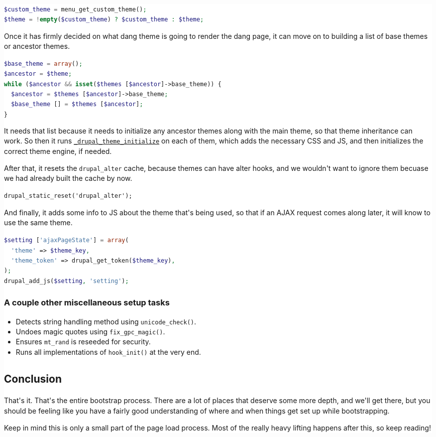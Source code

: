 ```php
$custom_theme = menu_get_custom_theme();
$theme = !empty($custom_theme) ? $custom_theme : $theme;
```

Once it has firmly decided on what dang theme is going to render the dang page, it can move on to building a list of base themes or ancestor themes.

```php
$base_theme = array();
$ancestor = $theme;
while ($ancestor && isset($themes [$ancestor]->base_theme)) {
  $ancestor = $themes [$ancestor]->base_theme;
  $base_theme [] = $themes [$ancestor];
}
```

It needs that list because it needs to initialize any ancestor themes along with the main theme, so that theme inheritance can work. So then it runs [`_drupal_theme_initialize`](https://api.drupal.org/api/drupal/includes%21theme.inc/function/_drupal_theme_initialize/7) on each of them, which adds the necessary CSS and JS, and then initializes the correct theme engine, if needed.

After that, it resets the `drupal_alter` cache, because themes can have alter hooks, and we wouldn't want to ignore them becuase we had already built the cache by now.

```
drupal_static_reset('drupal_alter');
```

And finally, it adds some info to JS about the theme that's being used, so that if an AJAX request comes along later, it will know to use the same theme.

```php
$setting ['ajaxPageState'] = array(
  'theme' => $theme_key,
  'theme_token' => drupal_get_token($theme_key),
);
drupal_add_js($setting, 'setting');
```

### A couple other miscellaneous setup tasks

- Detects string handling method using `unicode_check()`.
- Undoes magic quotes using `fix_gpc_magic()`.
- Ensures `mt_rand` is reseeded for security.
- Runs all implementations of `hook_init()` at the very end.

## Conclusion

That's it. That's the entire bootstrap process. There are a lot of places that deserve some more depth, and we'll get there, but you should be feeling like you have a fairly good understanding of where and when things get set up while bootstrapping.

Keep in mind this is only a small part of the page load process. Most of the really heavy lifting happens after this, so keep reading!
